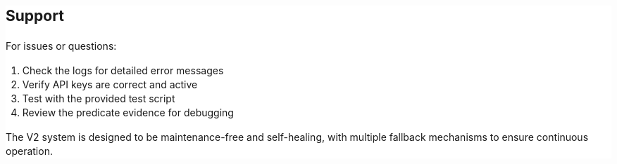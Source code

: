 ## Support

For issues or questions:
1. Check the logs for detailed error messages
2. Verify API keys are correct and active
3. Test with the provided test script
4. Review the predicate evidence for debugging

The V2 system is designed to be maintenance-free and self-healing, with multiple fallback mechanisms to ensure continuous operation.
